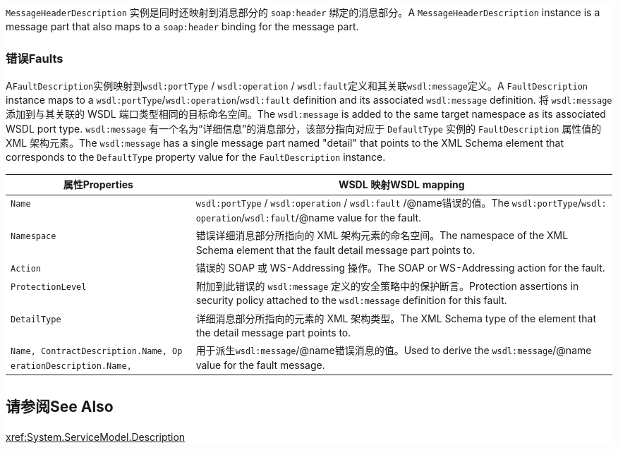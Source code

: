  <span data-ttu-id="66b34-233">`MessageHeaderDescription` 实例是同时还映射到消息部分的 `soap:header` 绑定的消息部分。</span><span class="sxs-lookup"><span data-stu-id="66b34-233">A `MessageHeaderDescription` instance is a message part that also maps to a `soap:header` binding for the message part.</span></span>  
  
### <a name="faults"></a><span data-ttu-id="66b34-234">错误</span><span class="sxs-lookup"><span data-stu-id="66b34-234">Faults</span></span>  
 <span data-ttu-id="66b34-235">A`FaultDescription`实例映射到`wsdl:portType` / `wsdl:operation` / `wsdl:fault`定义和其关联`wsdl:message`定义。</span><span class="sxs-lookup"><span data-stu-id="66b34-235">A `FaultDescription` instance maps to a `wsdl:portType`/`wsdl:operation`/`wsdl:fault` definition and its associated `wsdl:message` definition.</span></span> <span data-ttu-id="66b34-236">将 `wsdl:message` 添加到与其关联的 WSDL 端口类型相同的目标命名空间。</span><span class="sxs-lookup"><span data-stu-id="66b34-236">The `wsdl:message` is added to the same target namespace as its associated WSDL port type.</span></span> <span data-ttu-id="66b34-237">`wsdl:message` 有一个名为“详细信息”的消息部分，该部分指向对应于 `DefaultType` 实例的 `FaultDescription` 属性值的 XML 架构元素。</span><span class="sxs-lookup"><span data-stu-id="66b34-237">The `wsdl:message` has a single message part named "detail" that points to the XML Schema element that corresponds to the `DefaultType` property value for the `FaultDescription` instance.</span></span>  
  
|<span data-ttu-id="66b34-238">属性</span><span class="sxs-lookup"><span data-stu-id="66b34-238">Properties</span></span>|<span data-ttu-id="66b34-239">WSDL 映射</span><span class="sxs-lookup"><span data-stu-id="66b34-239">WSDL mapping</span></span>|  
|----------------|------------------|  
|`Name`|<span data-ttu-id="66b34-240">`wsdl:portType` / `wsdl:operation` / `wsdl:fault` /@name错误的值。</span><span class="sxs-lookup"><span data-stu-id="66b34-240">The `wsdl:portType`/`wsdl:operation`/`wsdl:fault`/@name value for the fault.</span></span>|  
|`Namespace`|<span data-ttu-id="66b34-241">错误详细消息部分所指向的 XML 架构元素的命名空间。</span><span class="sxs-lookup"><span data-stu-id="66b34-241">The namespace of the XML Schema element that the fault detail message part points to.</span></span>|  
|`Action`|<span data-ttu-id="66b34-242">错误的 SOAP 或 WS-Addressing 操作。</span><span class="sxs-lookup"><span data-stu-id="66b34-242">The SOAP or WS-Addressing action for the fault.</span></span>|  
|`ProtectionLevel`|<span data-ttu-id="66b34-243">附加到此错误的 `wsdl:message` 定义的安全策略中的保护断言。</span><span class="sxs-lookup"><span data-stu-id="66b34-243">Protection assertions in security policy attached to the `wsdl:message` definition for this fault.</span></span>|  
|`DetailType`|<span data-ttu-id="66b34-244">详细消息部分所指向的元素的 XML 架构类型。</span><span class="sxs-lookup"><span data-stu-id="66b34-244">The XML Schema type of the element that the detail message part points to.</span></span>|  
|`Name, ContractDescription.Name, OperationDescription.Name,`|<span data-ttu-id="66b34-245">用于派生`wsdl:message`/@name错误消息的值。</span><span class="sxs-lookup"><span data-stu-id="66b34-245">Used to derive the `wsdl:message`/@name value for the fault message.</span></span>|  
  
## <a name="see-also"></a><span data-ttu-id="66b34-246">请参阅</span><span class="sxs-lookup"><span data-stu-id="66b34-246">See Also</span></span>  
 <xref:System.ServiceModel.Description>
